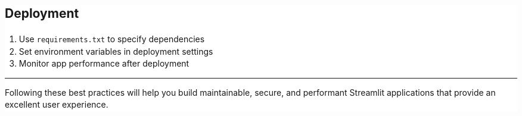 ## Deployment

1. Use `requirements.txt` to specify dependencies
2. Set environment variables in deployment settings
3. Monitor app performance after deployment

---

Following these best practices will help you build maintainable, secure, and performant Streamlit applications that provide an excellent user experience. 